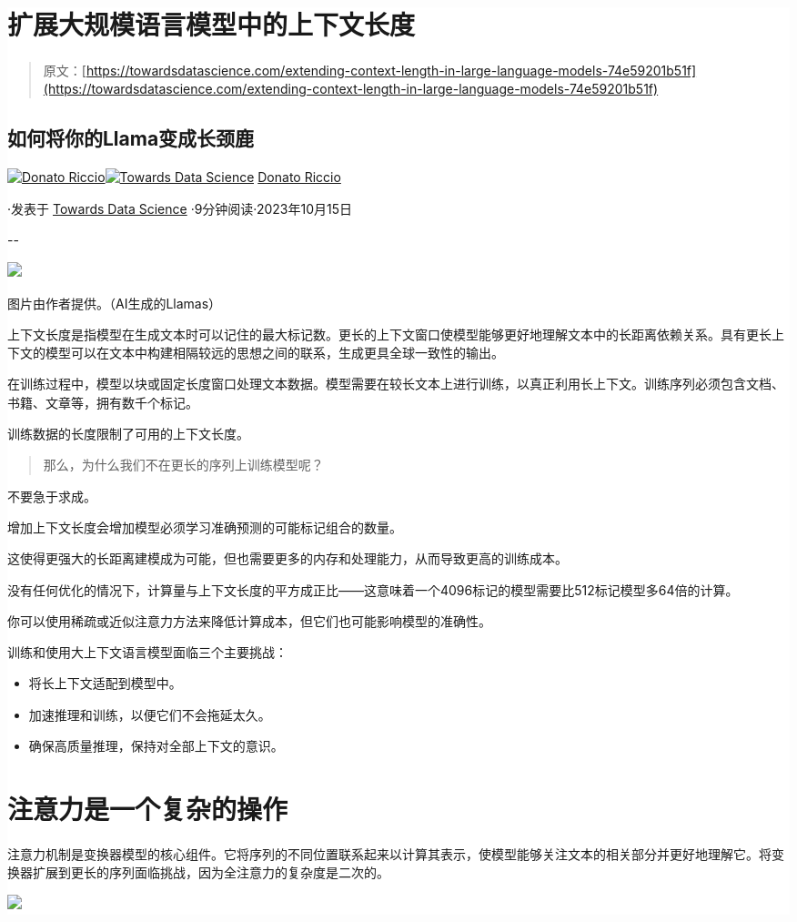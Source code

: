 # 扩展大规模语言模型中的上下文长度

> 原文：[https://towardsdatascience.com/extending-context-length-in-large-language-models-74e59201b51f](https://towardsdatascience.com/extending-context-length-in-large-language-models-74e59201b51f)

## 如何将你的Llama变成长颈鹿

[](https://donatoriccio.medium.com/?source=post_page-----74e59201b51f--------------------------------)[![Donato Riccio](../Images/0af2a026e72a023db4635522cbca50eb.png)](https://donatoriccio.medium.com/?source=post_page-----74e59201b51f--------------------------------)[](https://towardsdatascience.com/?source=post_page-----74e59201b51f--------------------------------)[![Towards Data Science](../Images/a6ff2676ffcc0c7aad8aaf1d79379785.png)](https://towardsdatascience.com/?source=post_page-----74e59201b51f--------------------------------) [Donato Riccio](https://donatoriccio.medium.com/?source=post_page-----74e59201b51f--------------------------------)

·发表于 [Towards Data Science](https://towardsdatascience.com/?source=post_page-----74e59201b51f--------------------------------) ·9分钟阅读·2023年10月15日

--

![](../Images/8bb0da11ed7b43b5f0cc752db52b0aad.png)

图片由作者提供。（AI生成的Llamas）

上下文长度是指模型在生成文本时可以记住的最大标记数。更长的上下文窗口使模型能够更好地理解文本中的长距离依赖关系。具有更长上下文的模型可以在文本中构建相隔较远的思想之间的联系，生成更具全球一致性的输出。

在训练过程中，模型以块或固定长度窗口处理文本数据。模型需要在较长文本上进行训练，以真正利用长上下文。训练序列必须包含文档、书籍、文章等，拥有数千个标记。

训练数据的长度限制了可用的上下文长度。

> 那么，为什么我们不在更长的序列上训练模型呢？

不要急于求成。

增加上下文长度会增加模型必须学习准确预测的可能标记组合的数量。

这使得更强大的长距离建模成为可能，但也需要更多的内存和处理能力，从而导致更高的训练成本。

没有任何优化的情况下，计算量与上下文长度的平方成正比——这意味着一个4096标记的模型需要比512标记模型多64倍的计算。

你可以使用稀疏或近似注意力方法来降低计算成本，但它们也可能影响模型的准确性。

训练和使用大上下文语言模型面临三个主要挑战：

+   将长上下文适配到模型中。

+   加速推理和训练，以便它们不会拖延太久。

+   确保高质量推理，保持对全部上下文的意识。

# 注意力是一个复杂的操作

注意力机制是变换器模型的核心组件。它将序列的不同位置联系起来以计算其表示，使模型能够关注文本的相关部分并更好地理解它。将变换器扩展到更长的序列面临挑战，因为全注意力的复杂度是二次的。

![](../Images/5a3218089dd630220ceb86bf9b71802d.png)

